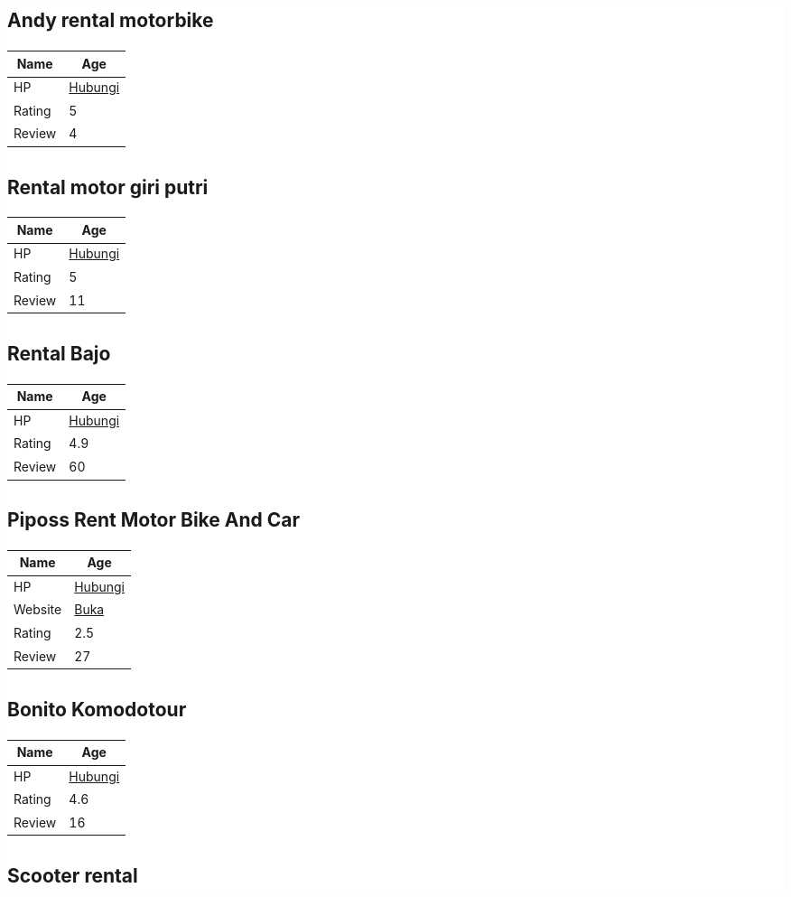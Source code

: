 
## Andy rental motorbike

Name | Age
--------|------
HP | [Hubungi](https://pcandroidplayer.blogspot.com/?clayads=https://getnumber.ndower.dev?phone=MDgxMzM4MzgzNjgy)
Rating | 5
Review | 4


## Rental motor giri putri

Name | Age
--------|------
HP | [Hubungi](https://pcandroidplayer.blogspot.com/?clayads=https://getnumber.ndower.dev?phone=MDgxMzM5NDg5MTg5)
Rating | 5
Review | 11


## Rental Bajo

Name | Age
--------|------
HP | [Hubungi](https://pcandroidplayer.blogspot.com/?clayads=https://getnumber.ndower.dev?phone=MDgxMjUwMDA0MDg1)
Rating | 4.9
Review | 60


## Piposs Rent Motor Bike And Car

Name | Age
--------|------
HP | [Hubungi](https://pcandroidplayer.blogspot.com/?clayads=https://getnumber.ndower.dev?phone=)
Website | [Buka](https://pcandroidplayer.blogspot.com/?clayads=aHR0cDovL2ZsYW1ib3lhbi1iZXJzYXVkYXJhLmNvbS8=) 
Rating | 2.5
Review | 27


## Bonito Komodotour

Name | Age
--------|------
HP | [Hubungi](https://pcandroidplayer.blogspot.com/?clayads=https://getnumber.ndower.dev?phone=MDg1MzMzMzY4MDEw)
Rating | 4.6
Review | 16


## Scooter rental
